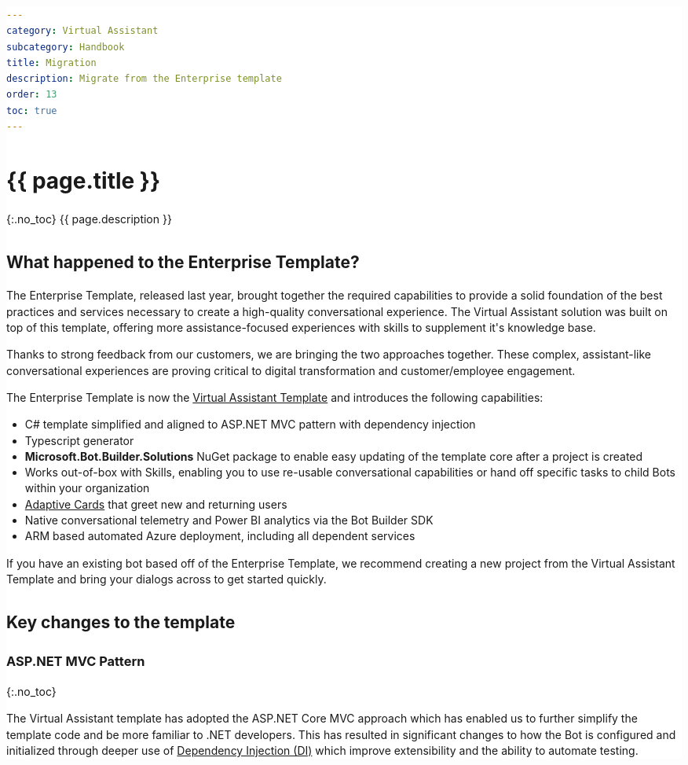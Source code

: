 ```yaml
---
category: Virtual Assistant
subcategory: Handbook
title: Migration
description: Migrate from the Enterprise template 
order: 13
toc: true
---
```


# {{ page.title }}
{:.no_toc}
{{ page.description }}

## What happened to the Enterprise Template?

The Enterprise Template, released last year, brought together the required capabilities to provide a solid foundation of the best practices and services necessary to create a high-quality conversational experience. The Virtual Assistant solution was built on top of this template, offering more assistance-focused experiences with skills to supplement it's knowledge base.

Thanks to strong feedback from our customers, we are bringing the two approaches together. These complex, assistant-like conversational experiences are proving critical to digital transformation and customer/employee engagement.

The Enterprise Template is now the [Virtual Assistant Template]({{site.baseurl}}/overview/virtual-assistant-template) and introduces the following capabilities:

- C# template simplified and aligned to ASP.NET MVC pattern with dependency injection
- Typescript generator
- **Microsoft.Bot.Builder.Solutions** NuGet package to enable easy updating of the template core after a project is created
- Works out-of-box with Skills, enabling you to use re-usable conversational capabilities or hand off specific tasks to child Bots within your organization
- [Adaptive Cards](https://adaptivecards.io/) that greet new and returning users
- Native conversational telemetry and Power BI analytics via the Bot Builder SDK
- ARM based automated Azure deployment, including all dependent services

If you have an existing bot based off of the Enterprise Template, we recommend creating a new project from the Virtual Assistant Template and bring your dialogs across to get started quickly.

## Key changes to the template

### ASP.NET MVC Pattern
{:.no_toc}

The Virtual Assistant template has adopted the ASP.NET Core MVC approach which has enabled us to further simplify the template code and be more familiar to .NET developers. This has resulted in significant changes to how the Bot is configured and initialized through deeper use of [Dependency Injection (DI)](https://docs.microsoft.com/en-us/aspnet/core/fundamentals/dependency-injection?view=aspnetcore-2.2) which improve extensibility and the ability to automate testing.

